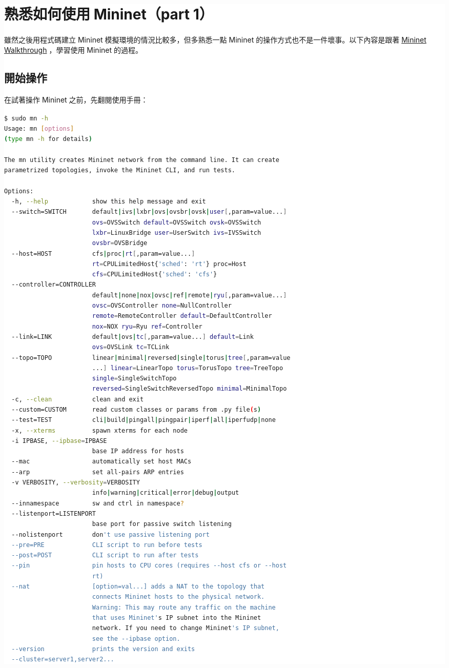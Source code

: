 # 熟悉如何使用 Mininet（part 1）

雖然之後用程式碼建立 Mininet 模擬環境的情況比較多，但多熟悉一點 Mininet 的操作方式也不是一件壞事。以下內容是跟著 [Mininet Walkthrough](http://mininet.org/walkthrough/) ，學習使用 Mininet 的過程。

## 開始操作

在試著操作 Mininet 之前，先翻閱使用手冊：

```bash
$ sudo mn -h
Usage: mn [options]
(type mn -h for details)

The mn utility creates Mininet network from the command line. It can create
parametrized topologies, invoke the Mininet CLI, and run tests.

Options:
  -h, --help            show this help message and exit
  --switch=SWITCH       default|ivs|lxbr|ovs|ovsbr|ovsk|user[,param=value...]
                        ovs=OVSSwitch default=OVSSwitch ovsk=OVSSwitch
                        lxbr=LinuxBridge user=UserSwitch ivs=IVSSwitch
                        ovsbr=OVSBridge
  --host=HOST           cfs|proc|rt[,param=value...]
                        rt=CPULimitedHost{'sched': 'rt'} proc=Host
                        cfs=CPULimitedHost{'sched': 'cfs'}
  --controller=CONTROLLER
                        default|none|nox|ovsc|ref|remote|ryu[,param=value...]
                        ovsc=OVSController none=NullController
                        remote=RemoteController default=DefaultController
                        nox=NOX ryu=Ryu ref=Controller
  --link=LINK           default|ovs|tc[,param=value...] default=Link
                        ovs=OVSLink tc=TCLink
  --topo=TOPO           linear|minimal|reversed|single|torus|tree[,param=value
                        ...] linear=LinearTopo torus=TorusTopo tree=TreeTopo
                        single=SingleSwitchTopo
                        reversed=SingleSwitchReversedTopo minimal=MinimalTopo
  -c, --clean           clean and exit
  --custom=CUSTOM       read custom classes or params from .py file(s)
  --test=TEST           cli|build|pingall|pingpair|iperf|all|iperfudp|none
  -x, --xterms          spawn xterms for each node
  -i IPBASE, --ipbase=IPBASE
                        base IP address for hosts
  --mac                 automatically set host MACs
  --arp                 set all-pairs ARP entries
  -v VERBOSITY, --verbosity=VERBOSITY
                        info|warning|critical|error|debug|output
  --innamespace         sw and ctrl in namespace?
  --listenport=LISTENPORT
                        base port for passive switch listening
  --nolistenport        don't use passive listening port
  --pre=PRE             CLI script to run before tests
  --post=POST           CLI script to run after tests
  --pin                 pin hosts to CPU cores (requires --host cfs or --host
                        rt)
  --nat                 [option=val...] adds a NAT to the topology that
                        connects Mininet hosts to the physical network.
                        Warning: This may route any traffic on the machine
                        that uses Mininet's IP subnet into the Mininet
                        network. If you need to change Mininet's IP subnet,
                        see the --ipbase option.
  --version             prints the version and exits
  --cluster=server1,server2...
```